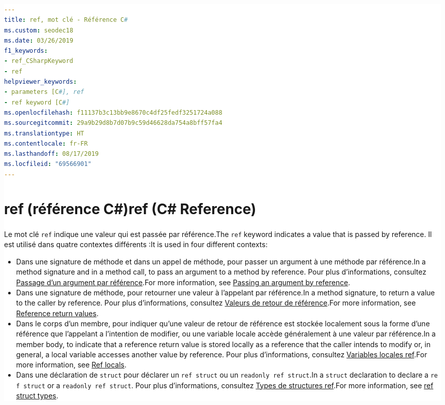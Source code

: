 ```yaml
---
title: ref, mot clé - Référence C#
ms.custom: seodec18
ms.date: 03/26/2019
f1_keywords:
- ref_CSharpKeyword
- ref
helpviewer_keywords:
- parameters [C#], ref
- ref keyword [C#]
ms.openlocfilehash: f11137b3c13bb9e8670c4df25fedf3251724a088
ms.sourcegitcommit: 29a9b29d8b7d07b9c59d46628da754a8bff57fa4
ms.translationtype: HT
ms.contentlocale: fr-FR
ms.lasthandoff: 08/17/2019
ms.locfileid: "69566901"
---
```

# <a name="ref-c-reference"></a><span data-ttu-id="91c96-102">ref (référence C#)</span><span class="sxs-lookup"><span data-stu-id="91c96-102">ref (C# Reference)</span></span>

<span data-ttu-id="91c96-103">Le mot clé `ref` indique une valeur qui est passée par référence.</span><span class="sxs-lookup"><span data-stu-id="91c96-103">The `ref` keyword indicates a value that is passed by reference.</span></span> <span data-ttu-id="91c96-104">Il est utilisé dans quatre contextes différents :</span><span class="sxs-lookup"><span data-stu-id="91c96-104">It is used in four different contexts:</span></span>

- <span data-ttu-id="91c96-105">Dans une signature de méthode et dans un appel de méthode, pour passer un argument à une méthode par référence.</span><span class="sxs-lookup"><span data-stu-id="91c96-105">In a method signature and in a method call, to pass an argument to a method by reference.</span></span> <span data-ttu-id="91c96-106">Pour plus d’informations, consultez [Passage d’un argument par référence](#passing-an-argument-by-reference).</span><span class="sxs-lookup"><span data-stu-id="91c96-106">For more information, see [Passing an argument by reference](#passing-an-argument-by-reference).</span></span>
- <span data-ttu-id="91c96-107">Dans une signature de méthode, pour retourner une valeur à l’appelant par référence.</span><span class="sxs-lookup"><span data-stu-id="91c96-107">In a method signature, to return a value to the caller by reference.</span></span> <span data-ttu-id="91c96-108">Pour plus d’informations, consultez [Valeurs de retour de référence](#reference-return-values).</span><span class="sxs-lookup"><span data-stu-id="91c96-108">For more information, see [Reference return values](#reference-return-values).</span></span>
- <span data-ttu-id="91c96-109">Dans le corps d’un membre, pour indiquer qu’une valeur de retour de référence est stockée localement sous la forme d’une référence que l’appelant a l’intention de modifier, ou une variable locale accède généralement à une valeur par référence.</span><span class="sxs-lookup"><span data-stu-id="91c96-109">In a member body, to indicate that a reference return value is stored locally as a reference that the caller intends to modify or, in general, a local variable accesses another value by reference.</span></span> <span data-ttu-id="91c96-110">Pour plus d’informations, consultez [Variables locales ref](#ref-locals).</span><span class="sxs-lookup"><span data-stu-id="91c96-110">For more information, see [Ref locals](#ref-locals).</span></span>
- <span data-ttu-id="91c96-111">Dans une déclaration de `struct` pour déclarer un `ref struct` ou un `readonly ref struct`.</span><span class="sxs-lookup"><span data-stu-id="91c96-111">In a `struct` declaration to declare a `ref struct` or a `readonly ref struct`.</span></span> <span data-ttu-id="91c96-112">Pour plus d’informations, consultez [Types de structures ref](#ref-struct-types).</span><span class="sxs-lookup"><span data-stu-id="91c96-112">For more information, see [ref struct types](#ref-struct-types).</span></span>
